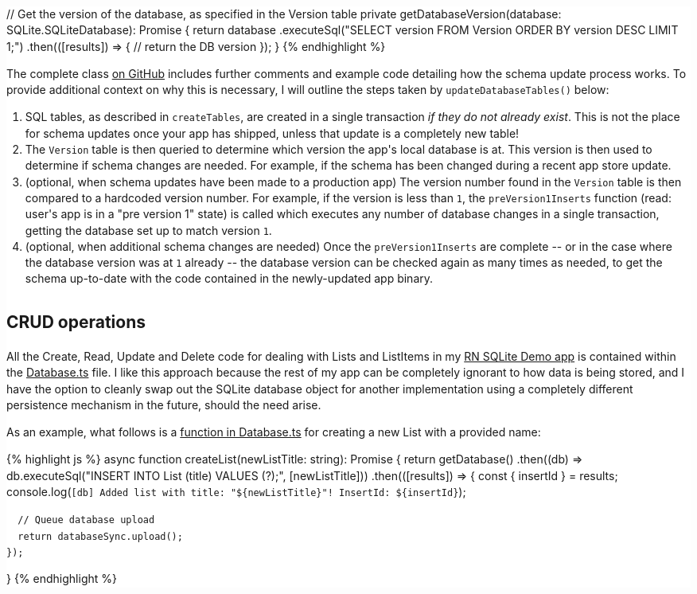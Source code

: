
  // Get the version of the database, as specified in the Version table
  private getDatabaseVersion(database: SQLite.SQLiteDatabase): Promise<number> {
    return database
      .executeSql("SELECT version FROM Version ORDER BY version DESC LIMIT 1;")
      .then(([results]) => {
        // return the DB version
      });
  }
{% endhighlight %}

The complete class [on GitHub](https://github.com/blefebvre/react-native-sqlite-demo/blob/master/src/database/DatabaseInitialization.ts) includes further comments and example code detailing how the schema update process works. To provide additional context on why this is necessary, I will outline the steps taken by `updateDatabaseTables()` below:

1. SQL tables, as described in `createTables`, are created in a single transaction _if they do not already exist_. This is not the place for schema updates once your app has shipped, unless that update is a completely new table!
1. The `Version` table is then queried to determine which version the app's local database is at. This version is then used to determine if schema changes are needed. For example, if the schema has been changed during a recent app store update.
1. (optional, when schema updates have been made to a production app) The version number found in the `Version` table is then compared to a hardcoded version number. For example, if the version is less than `1`, the `preVersion1Inserts` function (read: user's app is in a "pre version 1" state) is called which executes any number of database changes in a single transaction, getting the database set up to match version `1`.
1. (optional, when additional schema changes are needed) Once the `preVersion1Inserts` are complete -- or in the case where the database version was at `1` already -- the database version can be checked again as many times as needed, to get the schema up-to-date with the code contained in the newly-updated app binary.

## CRUD operations

All the Create, Read, Update and Delete code for dealing with Lists and ListItems in my [RN SQLite Demo app](https://github.com/blefebvre/react-native-sqlite-demo/) is contained within the [Database.ts](https://github.com/blefebvre/react-native-sqlite-demo/blob/master/src/database/Database.ts) file. I like this approach because the rest of my app can be completely ignorant to how data is being stored, and I have the option to cleanly swap out the SQLite database object for another implementation using a completely different persistence mechanism in the future, should the need arise.

As an example, what follows is a [function in Database.ts](https://github.com/blefebvre/react-native-sqlite-demo/blob/master/src/database/Database.ts#L31) for creating a new List with a provided name:

{% highlight js %}
async function createList(newListTitle: string): Promise<void> {
  return getDatabase()
    .then((db) => db.executeSql("INSERT INTO List (title) VALUES (?);", [newListTitle]))
    .then(([results]) => {
      const { insertId } = results;
      console.log(`[db] Added list with title: "${newListTitle}"! InsertId: ${insertId}`);

      // Queue database upload
      return databaseSync.upload();
    });
}
{% endhighlight %}
